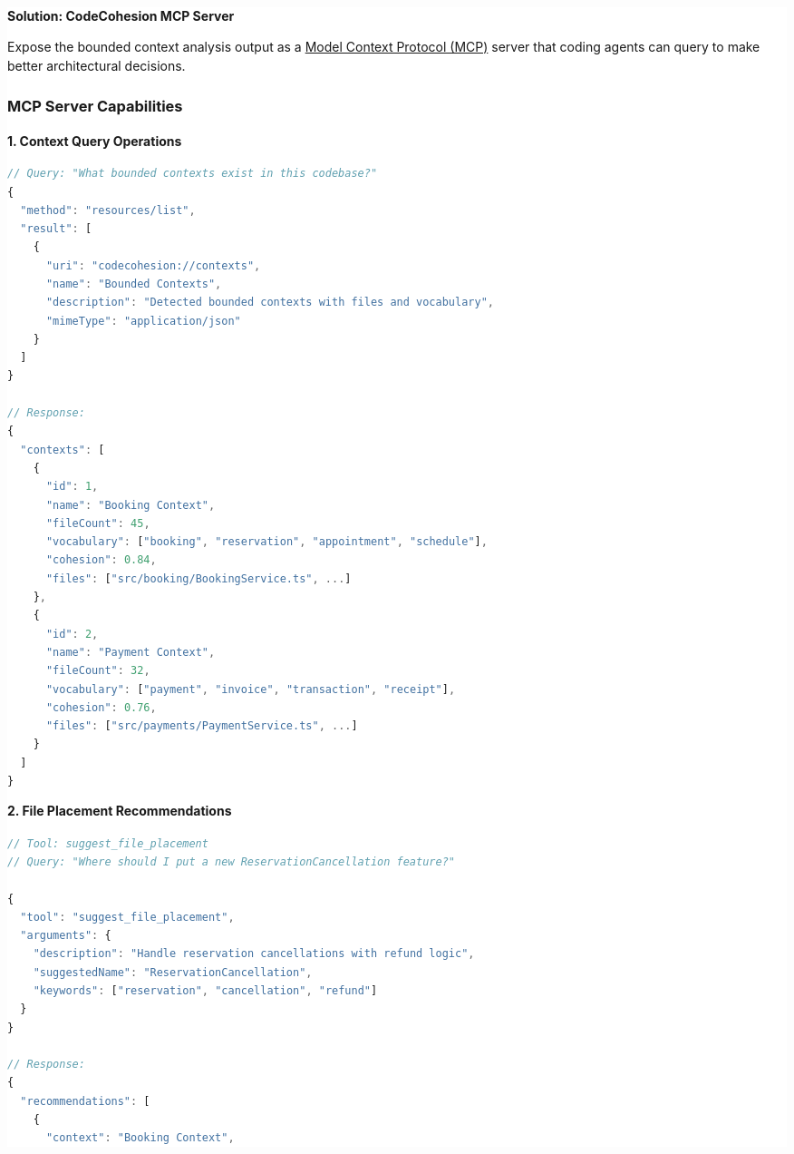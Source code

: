 **Solution: CodeCohesion MCP Server**

Expose the bounded context analysis output as a [Model Context Protocol (MCP)](https://modelcontextprotocol.io) server that coding agents can query to make better architectural decisions.

### MCP Server Capabilities

**1. Context Query Operations**

```typescript
// Query: "What bounded contexts exist in this codebase?"
{
  "method": "resources/list",
  "result": [
    {
      "uri": "codecohesion://contexts",
      "name": "Bounded Contexts",
      "description": "Detected bounded contexts with files and vocabulary",
      "mimeType": "application/json"
    }
  ]
}

// Response:
{
  "contexts": [
    {
      "id": 1,
      "name": "Booking Context",
      "fileCount": 45,
      "vocabulary": ["booking", "reservation", "appointment", "schedule"],
      "cohesion": 0.84,
      "files": ["src/booking/BookingService.ts", ...]
    },
    {
      "id": 2,
      "name": "Payment Context",
      "fileCount": 32,
      "vocabulary": ["payment", "invoice", "transaction", "receipt"],
      "cohesion": 0.76,
      "files": ["src/payments/PaymentService.ts", ...]
    }
  ]
}
```

**2. File Placement Recommendations**

```typescript
// Tool: suggest_file_placement
// Query: "Where should I put a new ReservationCancellation feature?"

{
  "tool": "suggest_file_placement",
  "arguments": {
    "description": "Handle reservation cancellations with refund logic",
    "suggestedName": "ReservationCancellation",
    "keywords": ["reservation", "cancellation", "refund"]
  }
}

// Response:
{
  "recommendations": [
    {
      "context": "Booking Context",
```